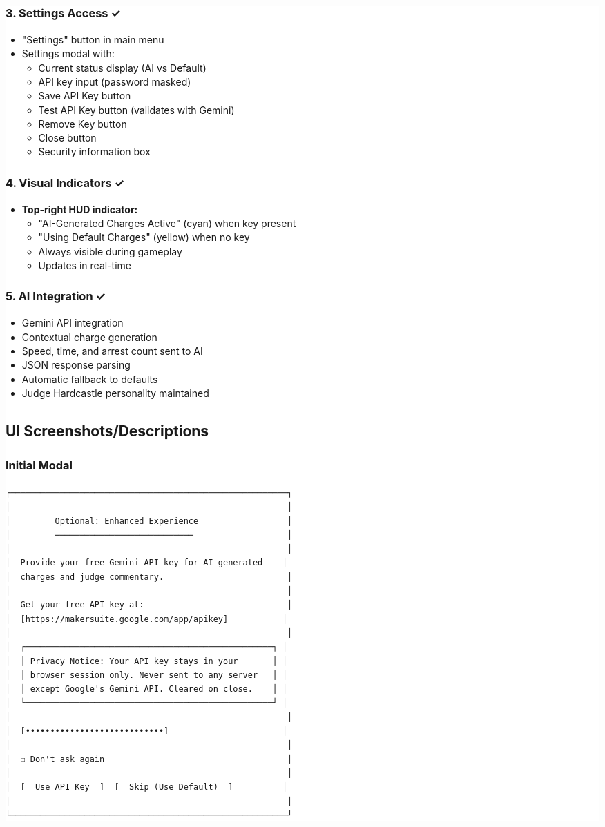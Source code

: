 ### 3. Settings Access ✓
- "Settings" button in main menu
- Settings modal with:
  - Current status display (AI vs Default)
  - API key input (password masked)
  - Save API Key button
  - Test API Key button (validates with Gemini)
  - Remove Key button
  - Close button
  - Security information box

### 4. Visual Indicators ✓
- **Top-right HUD indicator:**
  - "AI-Generated Charges Active" (cyan) when key present
  - "Using Default Charges" (yellow) when no key
  - Always visible during gameplay
  - Updates in real-time

### 5. AI Integration ✓
- Gemini API integration
- Contextual charge generation
- Speed, time, and arrest count sent to AI
- JSON response parsing
- Automatic fallback to defaults
- Judge Hardcastle personality maintained

## UI Screenshots/Descriptions

### Initial Modal
```
┌────────────────────────────────────────────────────────┐
│                                                        │
│         Optional: Enhanced Experience                  │
│         ════════════════════════════                   │
│                                                        │
│  Provide your free Gemini API key for AI-generated    │
│  charges and judge commentary.                         │
│                                                        │
│  Get your free API key at:                             │
│  [https://makersuite.google.com/app/apikey]           │
│                                                        │
│  ┌──────────────────────────────────────────────────┐ │
│  │ Privacy Notice: Your API key stays in your       │ │
│  │ browser session only. Never sent to any server   │ │
│  │ except Google's Gemini API. Cleared on close.    │ │
│  └──────────────────────────────────────────────────┘ │
│                                                        │
│  [••••••••••••••••••••••••••••]                       │
│                                                        │
│  ☐ Don't ask again                                     │
│                                                        │
│  [  Use API Key  ]  [  Skip (Use Default)  ]          │
│                                                        │
└────────────────────────────────────────────────────────┘
```
